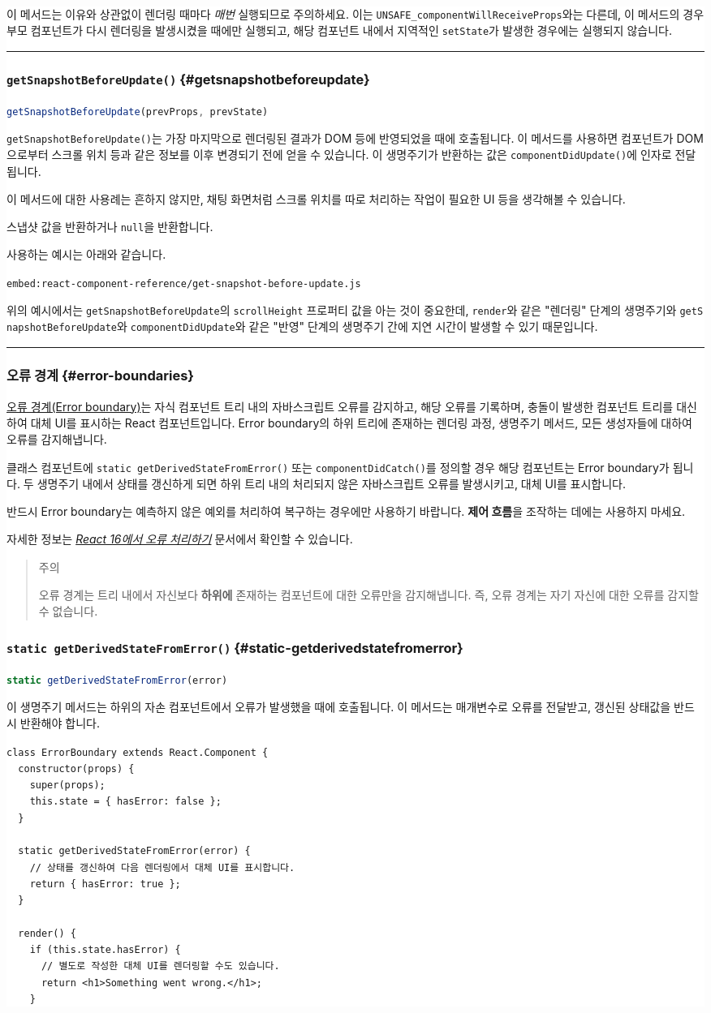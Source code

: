 이 메서드는 이유와 상관없이 렌더링 때마다 *매번* 실행되므로 주의하세요. 이는 `UNSAFE_componentWillReceiveProps`와는 다른데, 이 메서드의 경우 부모 컴포넌트가 다시 렌더링을 발생시켰을 때에만 실행되고, 해당 컴포넌트 내에서 지역적인 `setState`가 발생한 경우에는 실행되지 않습니다.

* * *

### `getSnapshotBeforeUpdate()` {#getsnapshotbeforeupdate}

```javascript
getSnapshotBeforeUpdate(prevProps, prevState)
```

`getSnapshotBeforeUpdate()`는 가장 마지막으로 렌더링된 결과가 DOM 등에 반영되었을 때에 호출됩니다. 이 메서드를 사용하면 컴포넌트가 DOM으로부터 스크롤 위치 등과 같은 정보를 이후 변경되기 전에 얻을 수 있습니다. 이 생명주기가 반환하는 값은 `componentDidUpdate()`에 인자로 전달됩니다.

이 메서드에 대한 사용례는 흔하지 않지만, 채팅 화면처럼 스크롤 위치를 따로 처리하는 작업이 필요한 UI 등을 생각해볼 수 있습니다.

스냅샷 값을 반환하거나 `null`을 반환합니다.

사용하는 예시는 아래와 같습니다.

`embed:react-component-reference/get-snapshot-before-update.js`

위의 예시에서는 `getSnapshotBeforeUpdate`의 `scrollHeight` 프로퍼티 값을 아는 것이 중요한데, `render`와 같은 "렌더링" 단계의 생명주기와 `getSnapshotBeforeUpdate`와 `componentDidUpdate`와 같은 "반영" 단계의 생명주기 간에 지연 시간이 발생할 수 있기 때문입니다.

* * *

### 오류 경계 {#error-boundaries}

[오류 경계(Error boundary)](/docs/error-boundaries.html)는 자식 컴포넌트 트리 내의 자바스크립트 오류를 감지하고, 해당 오류를 기록하며, 충돌이 발생한 컴포넌트 트리를 대신하여 대체 UI를 표시하는 React 컴포넌트입니다. Error boundary의 하위 트리에 존재하는 렌더링 과정, 생명주기 메서드, 모든 생성자들에 대하여 오류를 감지해냅니다.

클래스 컴포넌트에 `static getDerivedStateFromError()` 또는 `componentDidCatch()`를 정의할 경우 해당 컴포넌트는 Error boundary가 됩니다. 두 생명주기 내에서 상태를 갱신하게 되면 하위 트리 내의 처리되지 않은 자바스크립트 오류를 발생시키고, 대체 UI를 표시합니다.

반드시 Error boundary는 예측하지 않은 예외를 처리하여 복구하는 경우에만 사용하기 바랍니다. **제어 흐름**을 조작하는 데에는 사용하지 마세요.

자세한 정보는 [*React 16에서 오류 처리하기*](/blog/2017/07/26/error-handling-in-react-16.html) 문서에서 확인할 수 있습니다.

> 주의
>
> 오류 경계는 트리 내에서 자신보다 **하위에** 존재하는 컴포넌트에 대한 오류만을 감지해냅니다. 즉, 오류 경계는 자기 자신에 대한 오류를 감지할 수 없습니다.

### `static getDerivedStateFromError()` {#static-getderivedstatefromerror}
```javascript
static getDerivedStateFromError(error)
```

이 생명주기 메서드는 하위의 자손 컴포넌트에서 오류가 발생했을 때에 호출됩니다.
이 메서드는 매개변수로 오류를 전달받고, 갱신된 상태값을 반드시 반환해야 합니다.

```js{7-10,13-16}
class ErrorBoundary extends React.Component {
  constructor(props) {
    super(props);
    this.state = { hasError: false };
  }

  static getDerivedStateFromError(error) {
    // 상태를 갱신하여 다음 렌더링에서 대체 UI를 표시합니다.
    return { hasError: true };
  }

  render() {
    if (this.state.hasError) {
      // 별도로 작성한 대체 UI를 렌더링할 수도 있습니다.
      return <h1>Something went wrong.</h1>;
    }

```